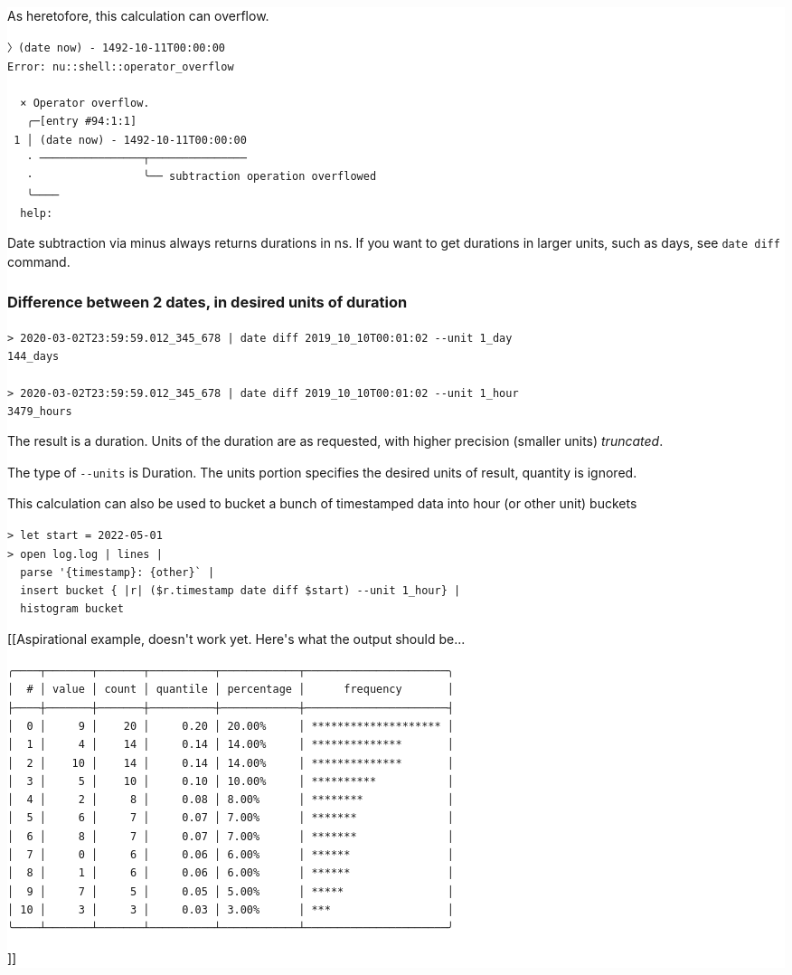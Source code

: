As heretofore, this calculation can overflow.

```
〉(date now) - 1492-10-11T00:00:00 
Error: nu::shell::operator_overflow

  × Operator overflow.
   ╭─[entry #94:1:1]
 1 │ (date now) - 1492-10-11T00:00:00 
   · ────────────────┬───────────────
   ·                 ╰── subtraction operation overflowed
   ╰────
  help: 
```

Date subtraction via minus always returns durations in ns. If you want to get durations in larger units, such as days, see `date diff` command.

### Difference between 2 dates, in desired units of duration
```
> 2020-03-02T23:59:59.012_345_678 | date diff 2019_10_10T00:01:02 --unit 1_day
144_days

> 2020-03-02T23:59:59.012_345_678 | date diff 2019_10_10T00:01:02 --unit 1_hour
3479_hours

```
The result is a duration.  Units of the duration are as requested, with higher precision (smaller units) *truncated*.

The type of `--units` is Duration.  The  units portion specifies the desired units of result, quantity is ignored.

This calculation can also be used to bucket a bunch of timestamped data into hour (or other unit) buckets

```
> let start = 2022-05-01
> open log.log | lines | 
  parse '{timestamp}: {other}` | 
  insert bucket { |r| ($r.timestamp date diff $start) --unit 1_hour} |
  histogram bucket
```
[[Aspirational example, doesn't work yet. Here's what the output should be...
```
╭────┬───────┬───────┬──────────┬────────────┬──────────────────────╮
│  # │ value │ count │ quantile │ percentage │      frequency       │
├────┼───────┼───────┼──────────┼────────────┼──────────────────────┤
│  0 │     9 │    20 │     0.20 │ 20.00%     │ ******************** │
│  1 │     4 │    14 │     0.14 │ 14.00%     │ **************       │
│  2 │    10 │    14 │     0.14 │ 14.00%     │ **************       │
│  3 │     5 │    10 │     0.10 │ 10.00%     │ **********           │
│  4 │     2 │     8 │     0.08 │ 8.00%      │ ********             │
│  5 │     6 │     7 │     0.07 │ 7.00%      │ *******              │
│  6 │     8 │     7 │     0.07 │ 7.00%      │ *******              │
│  7 │     0 │     6 │     0.06 │ 6.00%      │ ******               │
│  8 │     1 │     6 │     0.06 │ 6.00%      │ ******               │
│  9 │     7 │     5 │     0.05 │ 5.00%      │ *****                │
│ 10 │     3 │     3 │     0.03 │ 3.00%      │ ***                  │
╰────┴───────┴───────┴──────────┴────────────┴──────────────────────╯
```
]]
